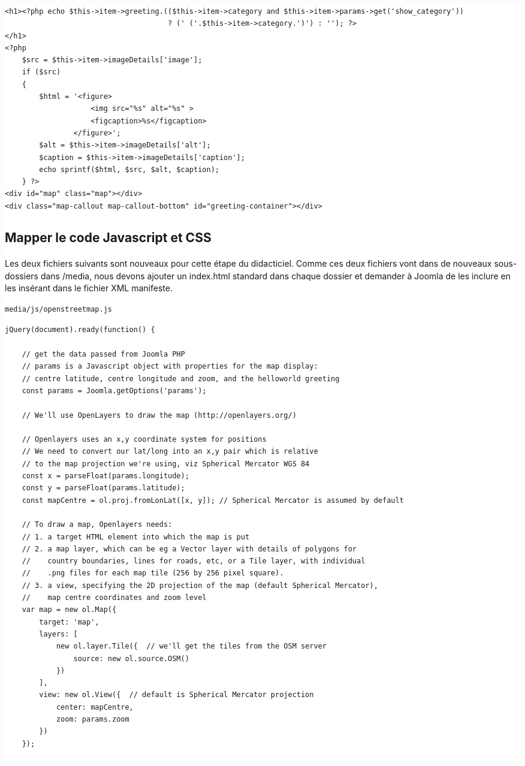 ```
<h1><?php echo $this->item->greeting.(($this->item->category and $this->item->params->get('show_category'))
                                      ? (' ('.$this->item->category.')') : ''); ?>
</h1>
<?php
    $src = $this->item->imageDetails['image'];
    if ($src)
    {
        $html = '<figure>
                    <img src="%s" alt="%s" >
                    <figcaption>%s</figcaption>
                </figure>';
        $alt = $this->item->imageDetails['alt'];
        $caption = $this->item->imageDetails['caption'];
        echo sprintf($html, $src, $alt, $caption);
    } ?>
<div id="map" class="map"></div>
<div class="map-callout map-callout-bottom" id="greeting-container"></div>
```
## Mapper le code Javascript et CSS
Les deux fichiers suivants sont nouveaux pour cette étape du didacticiel. Comme ces deux fichiers vont dans de nouveaux sous-dossiers dans /media, nous devons ajouter un index.html standard dans chaque dossier et demander à Joomla de les inclure en les insérant dans le fichier XML manifeste.

`media/js/openstreetmap.js`

```
jQuery(document).ready(function() {
    
    // get the data passed from Joomla PHP
    // params is a Javascript object with properties for the map display: 
    // centre latitude, centre longitude and zoom, and the helloworld greeting
    const params = Joomla.getOptions('params');
    
    // We'll use OpenLayers to draw the map (http://openlayers.org/)
    
    // Openlayers uses an x,y coordinate system for positions
    // We need to convert our lat/long into an x,y pair which is relative
    // to the map projection we're using, viz Spherical Mercator WGS 84
    const x = parseFloat(params.longitude);
    const y = parseFloat(params.latitude);
    const mapCentre = ol.proj.fromLonLat([x, y]); // Spherical Mercator is assumed by default
    
    // To draw a map, Openlayers needs:
    // 1. a target HTML element into which the map is put
    // 2. a map layer, which can be eg a Vector layer with details of polygons for
    //    country boundaries, lines for roads, etc, or a Tile layer, with individual
    //    .png files for each map tile (256 by 256 pixel square).
    // 3. a view, specifying the 2D projection of the map (default Spherical Mercator),
    //    map centre coordinates and zoom level
    var map = new ol.Map({
        target: 'map',
        layers: [
            new ol.layer.Tile({  // we'll get the tiles from the OSM server
                source: new ol.source.OSM()
            })
        ],
        view: new ol.View({  // default is Spherical Mercator projection
            center: mapCentre,
            zoom: params.zoom
        })
    });
    
```